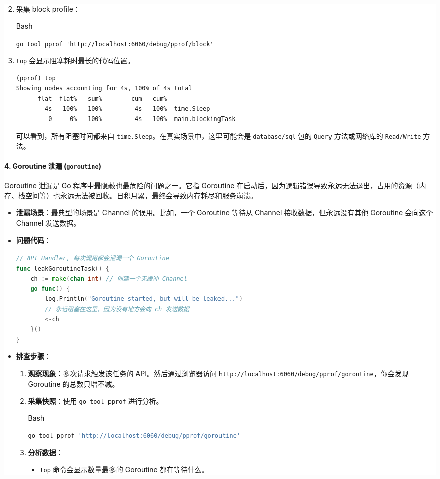   2. 采集 block profile：

     Bash

     ```
     go tool pprof 'http://localhost:6060/debug/pprof/block'
     ```

  3. `top` 会显示阻塞耗时最长的代码位置。

     ```
     (pprof) top
     Showing nodes accounting for 4s, 100% of 4s total
           flat  flat%   sum%        cum   cum%
             4s   100%   100%         4s   100%  time.Sleep
              0     0%   100%         4s   100%  main.blockingTask
     ```

     可以看到，所有阻塞时间都来自 `time.Sleep`。在真实场景中，这里可能会是 `database/sql` 包的 `Query` 方法或网络库的 `Read/Write` 方法。

#### **4. Goroutine 泄漏 (`goroutine`)**

Goroutine 泄漏是 Go 程序中最隐蔽也最危险的问题之一。它指 Goroutine 在启动后，因为逻辑错误导致永远无法退出，占用的资源（内存、栈空间等）也永远无法被回收。日积月累，最终会导致内存耗尽和服务崩溃。

- **泄漏场景**：最典型的场景是 Channel 的误用。比如，一个 Goroutine 等待从 Channel 接收数据，但永远没有其他 Goroutine 会向这个 Channel 发送数据。

- **问题代码**：

  ```go
  // API Handler, 每次调用都会泄漏一个 Goroutine
  func leakGoroutineTask() {
      ch := make(chan int) // 创建一个无缓冲 Channel
      go func() {
          log.Println("Goroutine started, but will be leaked...")
          // 永远阻塞在这里，因为没有地方会向 ch 发送数据
          <-ch 
      }()
  }
  ```

- **排查步骤**：

  1. **观察现象**：多次请求触发该任务的 API。然后通过浏览器访问 `http://localhost:6060/debug/pprof/goroutine`，你会发现 Goroutine 的总数只增不减。

  2. **采集快照**：使用 `go tool pprof` 进行分析。

     Bash

     ```bash
     go tool pprof 'http://localhost:6060/debug/pprof/goroutine'
     ```

  3. **分析数据**：

     - `top` 命令会显示数量最多的 Goroutine 都在等待什么。
